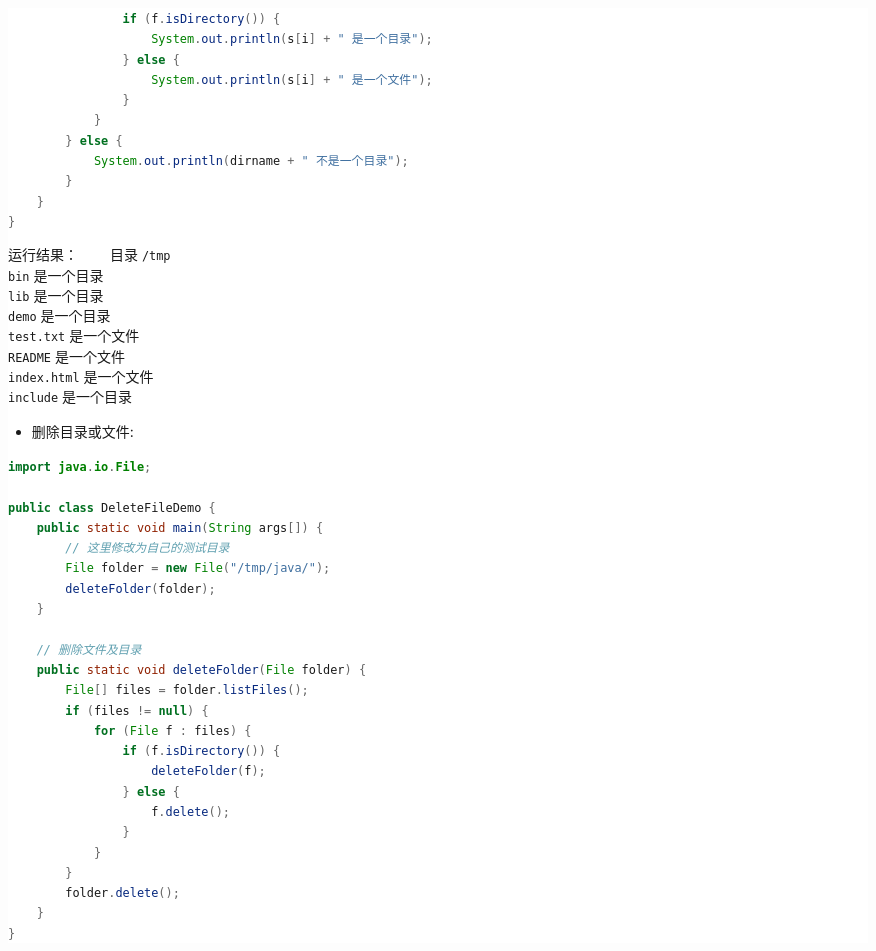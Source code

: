 ```java
                if (f.isDirectory()) {
                    System.out.println(s[i] + " 是一个目录");
                } else {
                    System.out.println(s[i] + " 是一个文件");
                }
            }
        } else {
            System.out.println(dirname + " 不是一个目录");
        }
    }
}
```
运行结果：　　
目录 `/tmp`  
`bin` 是一个目录  
`lib` 是一个目录  
`demo` 是一个目录  
`test.txt` 是一个文件  
`README` 是一个文件  
`index.html` 是一个文件  
`include` 是一个目录  

* 删除目录或文件:  
```java
import java.io.File;

public class DeleteFileDemo {
    public static void main(String args[]) {
        // 这里修改为自己的测试目录
        File folder = new File("/tmp/java/");
        deleteFolder(folder);
    }

    // 删除文件及目录
    public static void deleteFolder(File folder) {
        File[] files = folder.listFiles();
        if (files != null) {
            for (File f : files) {
                if (f.isDirectory()) {
                    deleteFolder(f);
                } else {
                    f.delete();
                }
            }
        }
        folder.delete();
    }
}
```
